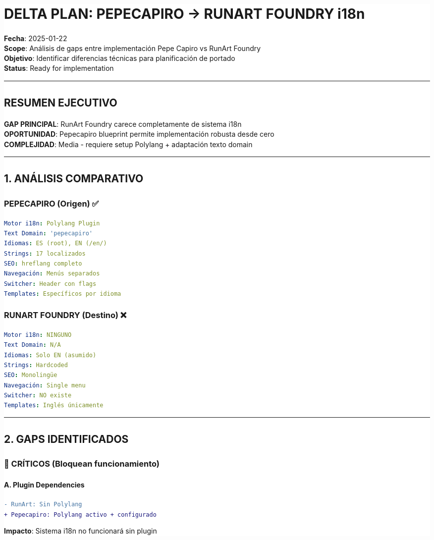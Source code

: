 # DELTA PLAN: PEPECAPIRO → RUNART FOUNDRY i18n

**Fecha**: 2025-01-22  
**Scope**: Análisis de gaps entre implementación Pepe Capiro vs RunArt Foundry  
**Objetivo**: Identificar diferencias técnicas para planificación de portado  
**Status**: Ready for implementation  

---

## RESUMEN EJECUTIVO

**GAP PRINCIPAL**: RunArt Foundry carece completamente de sistema i18n  
**OPORTUNIDAD**: Pepecapiro blueprint permite implementación robusta desde cero  
**COMPLEJIDAD**: Media - requiere setup Polylang + adaptación texto domain  

---

## 1. ANÁLISIS COMPARATIVO

### PEPECAPIRO (Origen) ✅
```yaml
Motor i18n: Polylang Plugin
Text Domain: 'pepecapiro'  
Idiomas: ES (root), EN (/en/)
Strings: 17 localizados
SEO: hreflang completo
Navegación: Menús separados
Switcher: Header con flags
Templates: Específicos por idioma
```

### RUNART FOUNDRY (Destino) ❌
```yaml
Motor i18n: NINGUNO
Text Domain: N/A
Idiomas: Solo EN (asumido)
Strings: Hardcoded
SEO: Monolingüe
Navegación: Single menu
Switcher: NO existe
Templates: Inglés únicamente
```

---

## 2. GAPS IDENTIFICADOS

### 🔴 CRÍTICOS (Bloquean funcionamiento)

#### A. Plugin Dependencies
```diff
- RunArt: Sin Polylang
+ Pepecapiro: Polylang activo + configurado
```
**Impacto**: Sistema i18n no funcionará sin plugin
